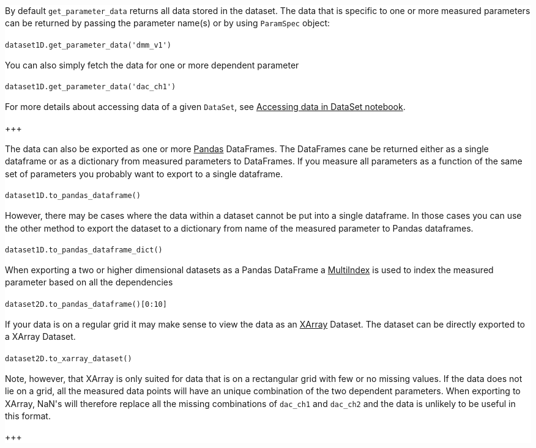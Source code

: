 By default `get_parameter_data` returns all data stored in the dataset. The data that is specific to one or more measured parameters can be returned by passing the parameter name(s) or by using `ParamSpec` object:

```{code-cell} ipython3
dataset1D.get_parameter_data('dmm_v1')
```

You can also simply fetch the data for one or more dependent parameter

```{code-cell} ipython3
dataset1D.get_parameter_data('dac_ch1')
```

For more details about accessing data of a given `DataSet`, see [Accessing data in DataSet notebook](Accessing-data-in-DataSet.ipynb).

+++

The data can also be exported as one or more [Pandas](https://pandas.pydata.org/) DataFrames. 
The DataFrames cane be returned either as a single dataframe or as a dictionary from measured parameters to DataFrames.
If you measure all parameters as a function of the same set of parameters you probably want to export to a single dataframe.

```{code-cell} ipython3
dataset1D.to_pandas_dataframe()
```

However, there may be cases where the data within a dataset cannot be put into a single dataframe. 
In those cases you can use the other method to export the dataset to a dictionary from name of the measured parameter to Pandas dataframes.

```{code-cell} ipython3
dataset1D.to_pandas_dataframe_dict()
```

When exporting a two or higher dimensional datasets as a Pandas DataFrame a [MultiIndex](https://pandas.pydata.org/pandas-docs/stable/user_guide/advanced.html) is used to index the measured parameter based on all the dependencies

```{code-cell} ipython3
dataset2D.to_pandas_dataframe()[0:10]
```

If your data is on a regular grid it may make sense to view the data as an [XArray](https://pandas.pydata.org/pandas-docs/stable/user_guide/advanced.html) Dataset. The dataset can be directly exported to a XArray Dataset.

```{code-cell} ipython3
dataset2D.to_xarray_dataset()
```

Note, however, that XArray is only suited for data that is on a rectangular grid with few or no missing values. If the data does not lie on a grid, all the measured data points will have an unique combination of the two dependent parameters. When exporting to XArray, NaN's will therefore replace all the missing combinations of `dac_ch1` and `dac_ch2` and the data is unlikely to be useful in this format.

+++
